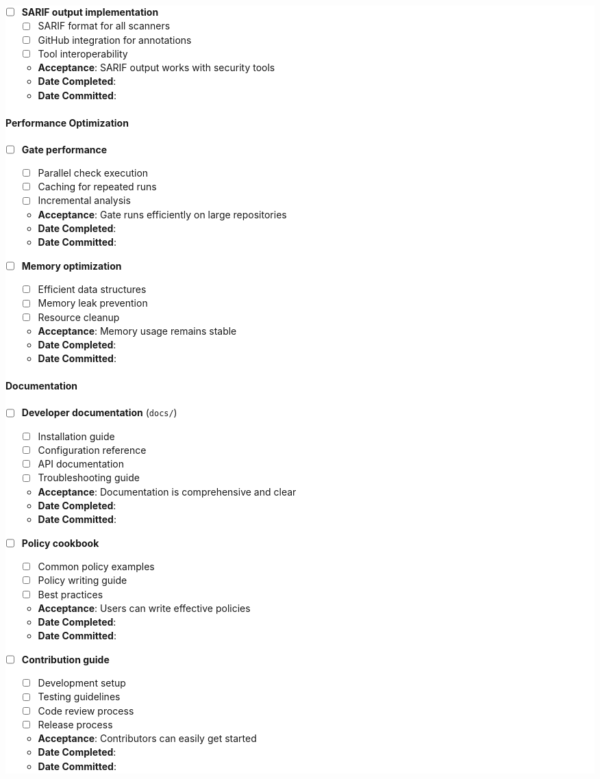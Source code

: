 - [ ] **SARIF output implementation**
  - [ ] SARIF format for all scanners
  - [ ] GitHub integration for annotations
  - [ ] Tool interoperability
  - **Acceptance**: SARIF output works with security tools
  - **Date Completed**:
  - **Date Committed**:

#### Performance Optimization

- [ ] **Gate performance**
  - [ ] Parallel check execution
  - [ ] Caching for repeated runs
  - [ ] Incremental analysis
  - **Acceptance**: Gate runs efficiently on large repositories
  - **Date Completed**:
  - **Date Committed**:

- [ ] **Memory optimization**
  - [ ] Efficient data structures
  - [ ] Memory leak prevention
  - [ ] Resource cleanup
  - **Acceptance**: Memory usage remains stable
  - **Date Completed**:
  - **Date Committed**:

#### Documentation

- [ ] **Developer documentation** (`docs/`)
  - [ ] Installation guide
  - [ ] Configuration reference
  - [ ] API documentation
  - [ ] Troubleshooting guide
  - **Acceptance**: Documentation is comprehensive and clear
  - **Date Completed**:
  - **Date Committed**:

- [ ] **Policy cookbook**
  - [ ] Common policy examples
  - [ ] Policy writing guide
  - [ ] Best practices
  - **Acceptance**: Users can write effective policies
  - **Date Completed**:
  - **Date Committed**:

- [ ] **Contribution guide**
  - [ ] Development setup
  - [ ] Testing guidelines
  - [ ] Code review process
  - [ ] Release process
  - **Acceptance**: Contributors can easily get started
  - **Date Completed**:
  - **Date Committed**:
